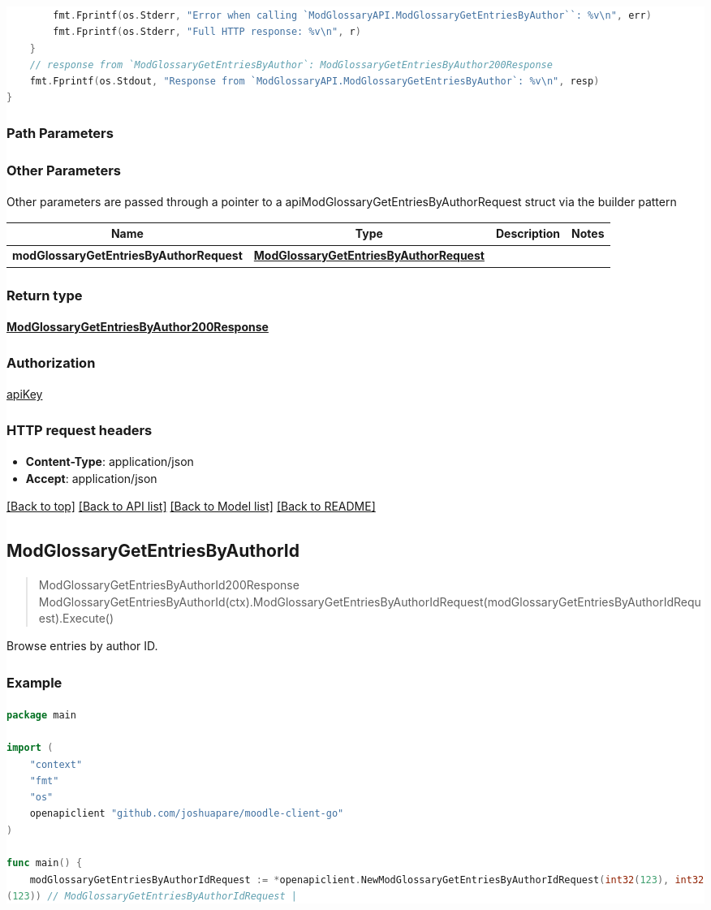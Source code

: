 ```go
		fmt.Fprintf(os.Stderr, "Error when calling `ModGlossaryAPI.ModGlossaryGetEntriesByAuthor``: %v\n", err)
		fmt.Fprintf(os.Stderr, "Full HTTP response: %v\n", r)
	}
	// response from `ModGlossaryGetEntriesByAuthor`: ModGlossaryGetEntriesByAuthor200Response
	fmt.Fprintf(os.Stdout, "Response from `ModGlossaryAPI.ModGlossaryGetEntriesByAuthor`: %v\n", resp)
}
```

### Path Parameters



### Other Parameters

Other parameters are passed through a pointer to a apiModGlossaryGetEntriesByAuthorRequest struct via the builder pattern


Name | Type | Description  | Notes
------------- | ------------- | ------------- | -------------
 **modGlossaryGetEntriesByAuthorRequest** | [**ModGlossaryGetEntriesByAuthorRequest**](ModGlossaryGetEntriesByAuthorRequest.md) |  | 

### Return type

[**ModGlossaryGetEntriesByAuthor200Response**](ModGlossaryGetEntriesByAuthor200Response.md)

### Authorization

[apiKey](../README.md#apiKey)

### HTTP request headers

- **Content-Type**: application/json
- **Accept**: application/json

[[Back to top]](#) [[Back to API list]](../README.md#documentation-for-api-endpoints)
[[Back to Model list]](../README.md#documentation-for-models)
[[Back to README]](../README.md)


## ModGlossaryGetEntriesByAuthorId

> ModGlossaryGetEntriesByAuthorId200Response ModGlossaryGetEntriesByAuthorId(ctx).ModGlossaryGetEntriesByAuthorIdRequest(modGlossaryGetEntriesByAuthorIdRequest).Execute()

Browse entries by author ID.



### Example

```go
package main

import (
	"context"
	"fmt"
	"os"
	openapiclient "github.com/joshuapare/moodle-client-go"
)

func main() {
	modGlossaryGetEntriesByAuthorIdRequest := *openapiclient.NewModGlossaryGetEntriesByAuthorIdRequest(int32(123), int32(123)) // ModGlossaryGetEntriesByAuthorIdRequest | 

```